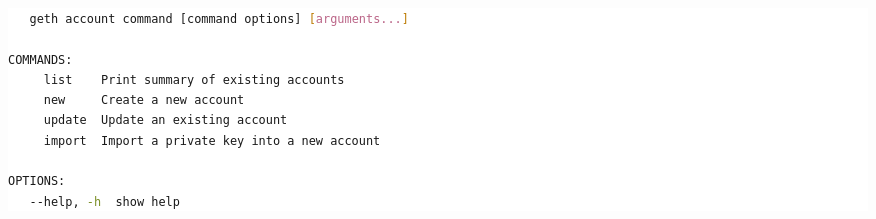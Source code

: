 ```bash
   geth account command [command options] [arguments...]

COMMANDS:
     list    Print summary of existing accounts
     new     Create a new account
     update  Update an existing account
     import  Import a private key into a new account

OPTIONS:
   --help, -h  show help
```

